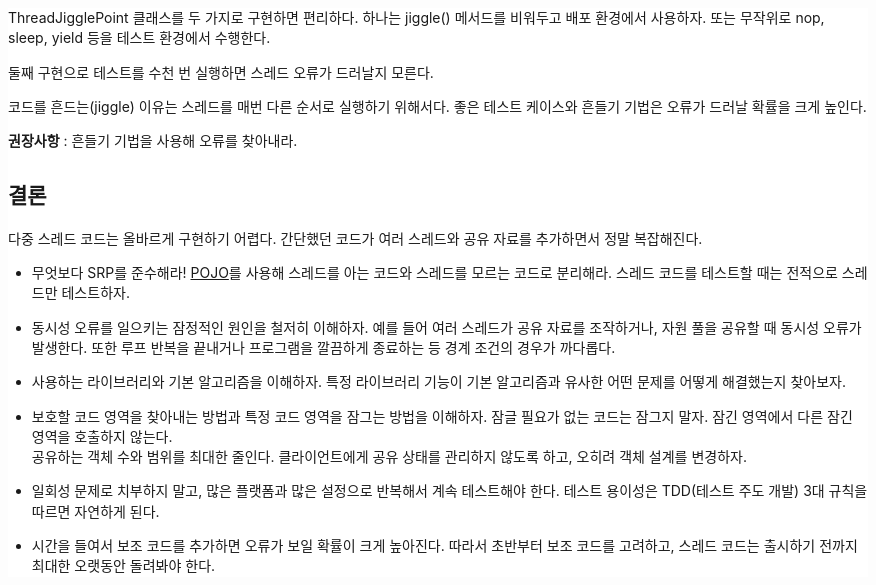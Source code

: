 ThreadJigglePoint 클래스를 두 가지로 구현하면 편리하다. 하나는 jiggle() 메서드를 비워두고 배포 환경에서 사용하자. 또는 무작위로 nop, sleep, yield 등을 테스트 환경에서 수행한다.

둘째 구현으로 테스트를 수천 번 실행하면 스레드 오류가 드러날지 모른다.

코드를 흔드는(jiggle) 이유는 스레드를 매번 다른 순서로 실행하기 위해서다. 좋은 테스트 케이스와 흔들기 기법은 오류가 드러날 확률을 크게 높인다.

**권장사항** : 흔들기 기법을 사용해 오류를 찾아내라.

## 결론
다중 스레드 코드는 올바르게 구현하기 어렵다. 간단했던 코드가 여러 스레드와 공유 자료를 추가하면서 정말 복잡해진다.

- 무엇보다 SRP를 준수해라! [POJO](https://siyoon210.tistory.com/120)를 사용해 스레드를 아는 코드와 스레드를 모르는 코드로 분리해라. 스레드 코드를 테스트할 때는 전적으로 스레드만 테스트하자.

- 동시성 오류를 일으키는 잠정적인 원인을 철저히 이해하자. 예를 들어 여러 스레드가 공유 자료를 조작하거나, 자원 풀을 공유할 때 동시성 오류가 발생한다. 또한 루프 반복을 끝내거나 프로그램을 깔끔하게 종료하는 등 경계 조건의 경우가 까다롭다.

- 사용하는 라이브러리와 기본 알고리즘을 이해하자. 특정 라이브러리 기능이 기본 알고리즘과 유사한 어떤 문제를 어떻게 해결했는지 찾아보자.

- 보호할 코드 영역을 찾아내는 방법과 특정 코드 영역을 잠그는 방법을 이해하자. 잠글 필요가 없는 코드는 잠그지 말자. 잠긴 영역에서 다른 잠긴 영역을 호출하지 않는다. <br>
공유하는 객체 수와 범위를 최대한 줄인다. 클라이언트에게 공유 상태를 관리하지 않도록 하고, 오히려 객체 설계를 변경하자.

- 일회성 문제로 치부하지 말고, 많은 플랫폼과 많은 설정으로 반복해서 계속 테스트해야 한다. 테스트 용이성은 TDD(테스트 주도 개발) 3대 규칙을 따르면 자연하게 된다.

- 시간을 들여서 보조 코드를 추가하면 오류가 보일 확률이 크게 높아진다. 따라서 초반부터 보조 코드를 고려하고, 스레드 코드는 출시하기 전까지 최대한 오랫동안 돌려봐야 한다.